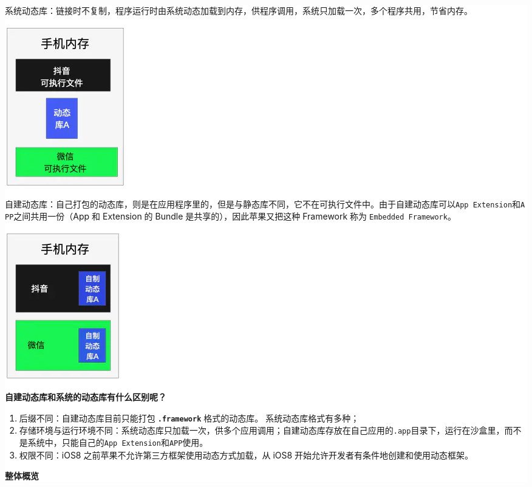 系统动态库：链接时不复制，程序运行时由系统动态加载到内存，供程序调用，系统只加载一次，多个程序共用，节省内存。

![](media_Framework/002.png)

自建动态库：自己打包的动态库，则是在应用程序里的，但是与静态库不同，它不在可执行文件中。由于自建动态库可以`App Extension`和`APP`之间共用一份（App 和 Extension 的 Bundle 是共享的），因此苹果又把这种 Framework 称为 `Embedded Framework`。

![](media_Framework/003.png)

**自建动态库和系统的动态库有什么区别呢？**

1. 后缀不同：自建动态库目前只能打包 **`.framework`** 格式的动态库。 系统动态库格式有多种；
2. 存储环境与运行环境不同：系统动态库只加载一次，供多个应用调用；自建动态库存放在自己应用的`.app`目录下，运行在沙盒里，而不是系统中，只能自己的`App Extension`和`APP`使用。
3. 权限不同：iOS8 之前苹果不允许第三方框架使用动态方式加载，从 iOS8 开始允许开发者有条件地创建和使用动态框架。



**整体概览**
